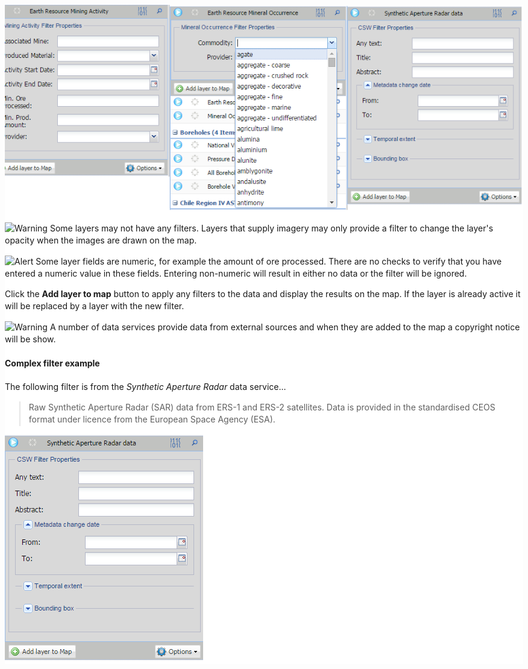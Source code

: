 ![Sample layer filters](images/panel-filter-examples.png)

![Warning](images/warn.png) Some layers may not have any filters.  Layers that supply imagery may only provide a filter to change the layer's opacity when the images are drawn on the map.

![Alert](images/alert.png) Some layer fields are numeric, for example the amount of ore processed. There are no checks to verify that you have entered a numeric value in these fields. Entering non-numeric will result in either no data or the filter will be ignored.

Click the **Add layer to map** button to apply any filters to the data and display the results on the map.  If the layer is already active it will be replaced by a layer with the new filter.

![Warning](images/warn.png) A number of data services provide data from external sources and when they are added to the map a copyright notice will be show.



#### Complex filter example

The following filter is from the _Synthetic Aperture Radar_ data service...

> Raw Synthetic Aperture Radar (SAR) data from ERS-1 and ERS-2 satellites. Data is provided in the standardised CEOS format under licence from the European Space Agency (ESA).

![Synthetic Aperture Radar filter](images/csw-filter.png)
